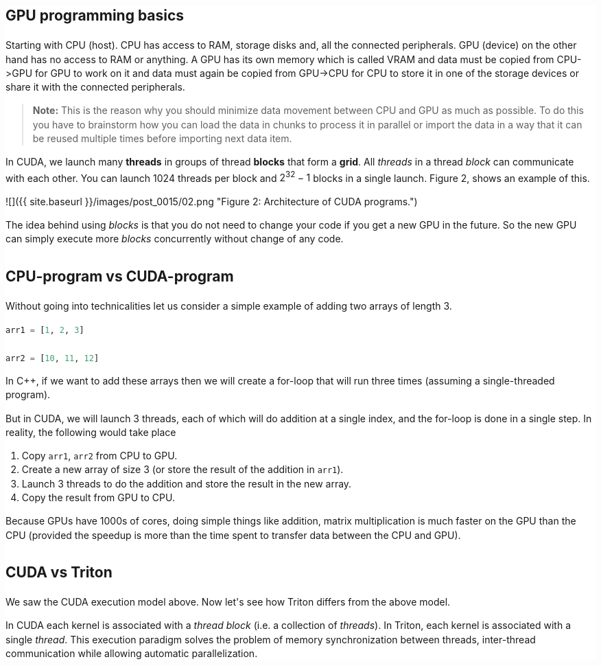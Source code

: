 ## GPU programming basics
Starting with CPU (host). CPU has access to RAM, storage disks and, all the connected peripherals. GPU (device) on the other hand has no access to RAM or anything. A GPU has its own memory which is called VRAM and data must be copied from CPU->GPU for GPU to work on it and data must again be copied from GPU->CPU for CPU to store it in one of the storage devices or share it with the connected peripherals.

> **Note:** This is the reason why you should minimize data movement between CPU and GPU as much as possible. To do this you have to brainstorm how you can load the data in chunks to process it in parallel or import the data in a way that it can be reused multiple times before importing next data item.

In CUDA, we launch many **threads** in groups of thread **blocks** that form a **grid**. All *threads* in a thread *block* can communicate with each other. You can launch 1024 threads per block and $2^{32}-1$ blocks in a single launch. Figure 2, shows an example of this.

![]({{ site.baseurl }}/images/post_0015/02.png "Figure 2: Architecture of CUDA programs.")

The idea behind using *blocks* is that you do not need to change your code if you get a new GPU in the future. So the new GPU can simply execute more *blocks* concurrently without change of any code.

## CPU-program vs CUDA-program
Without going into technicalities let us consider a simple example of adding two arrays of length 3.

```python
arr1 = [1, 2, 3]

arr2 = [10, 11, 12]
```
In C++, if we want to add these arrays then we will create a for-loop that will run three times (assuming a single-threaded program).

But in CUDA, we will launch 3 threads, each of which will do addition at a single index, and the for-loop is done in a single step. In reality, the following would take place
1. Copy `arr1`, `arr2` from CPU to GPU.
2. Create a new array of size 3 (or store the result of the addition in `arr1`).
3. Launch 3 threads to do the addition and store the result in the new array.
4. Copy the result from GPU to CPU.

Because GPUs have 1000s of cores, doing simple things like addition, matrix multiplication is much faster on the GPU than the CPU (provided the speedup is more than the time spent to transfer data between the CPU and GPU).

## CUDA vs Triton
We saw the CUDA execution model above. Now let's see how Triton differs from the above model.

In CUDA each kernel is associated with a *thread block* (i.e. a collection of *threads*). In Triton, each kernel is associated with a single *thread*. This execution paradigm solves the problem of memory synchronization between threads, inter-thread communication while allowing automatic parallelization.
